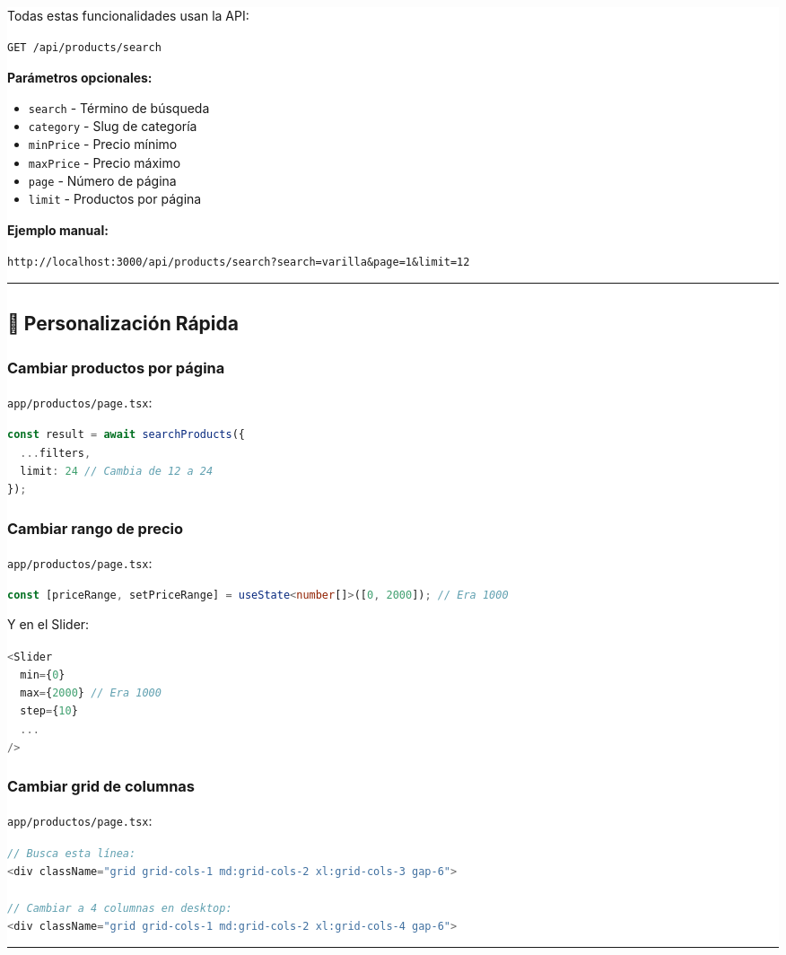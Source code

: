 Todas estas funcionalidades usan la API:

```
GET /api/products/search
```

**Parámetros opcionales:**
- `search` - Término de búsqueda
- `category` - Slug de categoría
- `minPrice` - Precio mínimo
- `maxPrice` - Precio máximo
- `page` - Número de página
- `limit` - Productos por página

**Ejemplo manual:**
```
http://localhost:3000/api/products/search?search=varilla&page=1&limit=12
```

---

## 🔧 Personalización Rápida

### Cambiar productos por página

`app/productos/page.tsx`:
```typescript
const result = await searchProducts({
  ...filters,
  limit: 24 // Cambia de 12 a 24
});
```

### Cambiar rango de precio

`app/productos/page.tsx`:
```typescript
const [priceRange, setPriceRange] = useState<number[]>([0, 2000]); // Era 1000
```

Y en el Slider:
```typescript
<Slider
  min={0}
  max={2000} // Era 1000
  step={10}
  ...
/>
```

### Cambiar grid de columnas

`app/productos/page.tsx`:
```typescript
// Busca esta línea:
<div className="grid grid-cols-1 md:grid-cols-2 xl:grid-cols-3 gap-6">

// Cambiar a 4 columnas en desktop:
<div className="grid grid-cols-1 md:grid-cols-2 xl:grid-cols-4 gap-6">
```

---